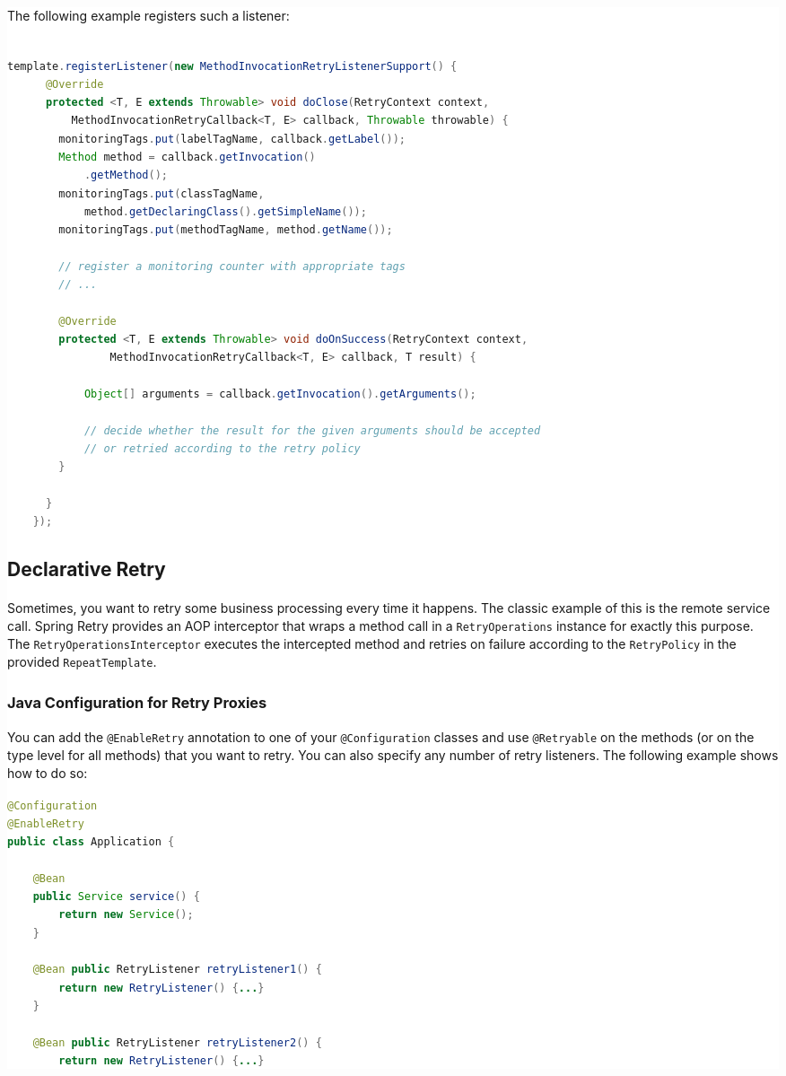 The following example registers such a listener:

```java

template.registerListener(new MethodInvocationRetryListenerSupport() {
      @Override
      protected <T, E extends Throwable> void doClose(RetryContext context,
          MethodInvocationRetryCallback<T, E> callback, Throwable throwable) {
        monitoringTags.put(labelTagName, callback.getLabel());
        Method method = callback.getInvocation()
            .getMethod();
        monitoringTags.put(classTagName,
            method.getDeclaringClass().getSimpleName());
        monitoringTags.put(methodTagName, method.getName());

        // register a monitoring counter with appropriate tags
        // ...

        @Override
        protected <T, E extends Throwable> void doOnSuccess(RetryContext context,
                MethodInvocationRetryCallback<T, E> callback, T result) {

            Object[] arguments = callback.getInvocation().getArguments();

            // decide whether the result for the given arguments should be accepted
            // or retried according to the retry policy
        }

      }
    });
```

## Declarative Retry

Sometimes, you want to retry some business processing every time it happens. The classic
example of this is the remote service call. Spring Retry provides an AOP interceptor that
wraps a method call in a `RetryOperations` instance for exactly this purpose. The
`RetryOperationsInterceptor` executes the intercepted method and retries on failure
according to the `RetryPolicy` in the provided `RepeatTemplate`.


### <a name="javaConfigForRetryProxies"></a> Java Configuration for Retry Proxies

You can add the `@EnableRetry` annotation to one of your `@Configuration` classes and use
`@Retryable` on the methods (or on the type level for all methods) that you want to retry.
You can also specify any number of retry listeners. The following example shows how to do
so:

```java
@Configuration
@EnableRetry
public class Application {

    @Bean
    public Service service() {
        return new Service();
    }

    @Bean public RetryListener retryListener1() {
        return new RetryListener() {...}
    }

    @Bean public RetryListener retryListener2() {
        return new RetryListener() {...}
```